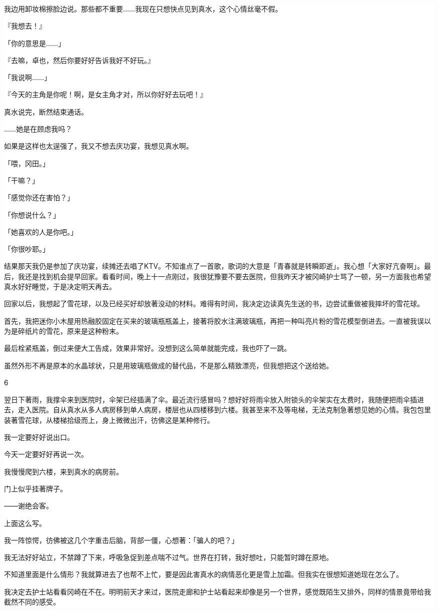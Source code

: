 我边用卸妆棉擦脸边说。那些都不重要……我现在只想快点见到真水，这个心情丝毫不假。

『我想去！』

「你的意思是……」

『去嘛，卓也，然后你要好好告诉我好不好玩。』

「我说啊……」

『今天的主角是你呢！啊，是女主角才对，所以你好好去玩吧！』

真水说完，断然结束通话。

……她是在顾虑我吗？

如果是这样也太逞强了，我又不想去庆功宴，我想见真水啊。

「喂，冈田。」

「干嘛？」

「感觉你还在害怕？」

「你想说什么？」

「她喜欢的人是你吧。」

「你很吵耶。」

结果那天我仍是参加了庆功宴，续摊还去唱了KTV。不知谁点了一首歌，歌词的大意是「青春就是转瞬即逝」。我心想「大家好亢奋啊」。最后，我还是找到机会提早回家。看看时间，晚上十一点刚过，我很犹豫要不要去医院，但我昨天才被冈崎护士骂了一顿，另一方面我也希望真水好好睡觉，于是决定明天再去。

回家以后，我想起了雪花球，以及已经买好却放著没动的材料。难得有时间，我决定边读真先生送的书，边尝试重做被我摔坏的雪花球。

首先，我把迷你小木屋用热融胶固定在买来的玻璃瓶瓶盖上，接著将胶水注满玻璃瓶，再把一种叫亮片粉的雪花模型倒进去。一直被我误以为是碎纸片的雪花，原来是这种粉末。

最后栓紧瓶盖，倒过来便大工告成，效果非常好。没想到这么简单就能完成，我也吓了一跳。

虽然外形不再是原本的水晶球状，只是用玻璃瓶做成的替代品，不是那么精致漂亮，但我想把这个送给她。

6

翌日下著雨，我撑伞来到医院时，伞架已经插满了伞。最近流行感冒吗？想好好将雨伞放入附锁头的伞架实在太费时，我随便把雨伞插进去，走入医院。自从真水从多人病房移到单人病房，楼层也从四楼移到六楼。我甚至来不及等电梯，无法克制急著想见她的心情。我包包里装著雪花球，从楼梯拾级而上，身上微微出汗，彷佛这是某种修行。

我一定要好好说出口。

今天一定要好好再说一次。

我慢慢爬到六楼，来到真水的病房前。

门上似乎挂著牌子。

——谢绝会客。

上面这么写。

我一阵惊愕，彷佛被这几个字重击后脑，背部一僵，心想著：「骗人的吧？」

我无法好好站立，不禁蹲了下来，呼吸急促到差点喘不过气。世界在打转，我好想吐，只能暂时蹲在原地。

不知道里面是什么情形？我就算进去了也帮不上忙，要是因此害真水的病情恶化更是雪上加霜。但我实在很想知道她现在怎么了。

我决定去护士站看看冈崎在不在。明明前天才来过，医院走廊和护士站看起来却像是另一个世界，感觉既陌生又排外，同样的情景竟带给我截然不同的感受。
